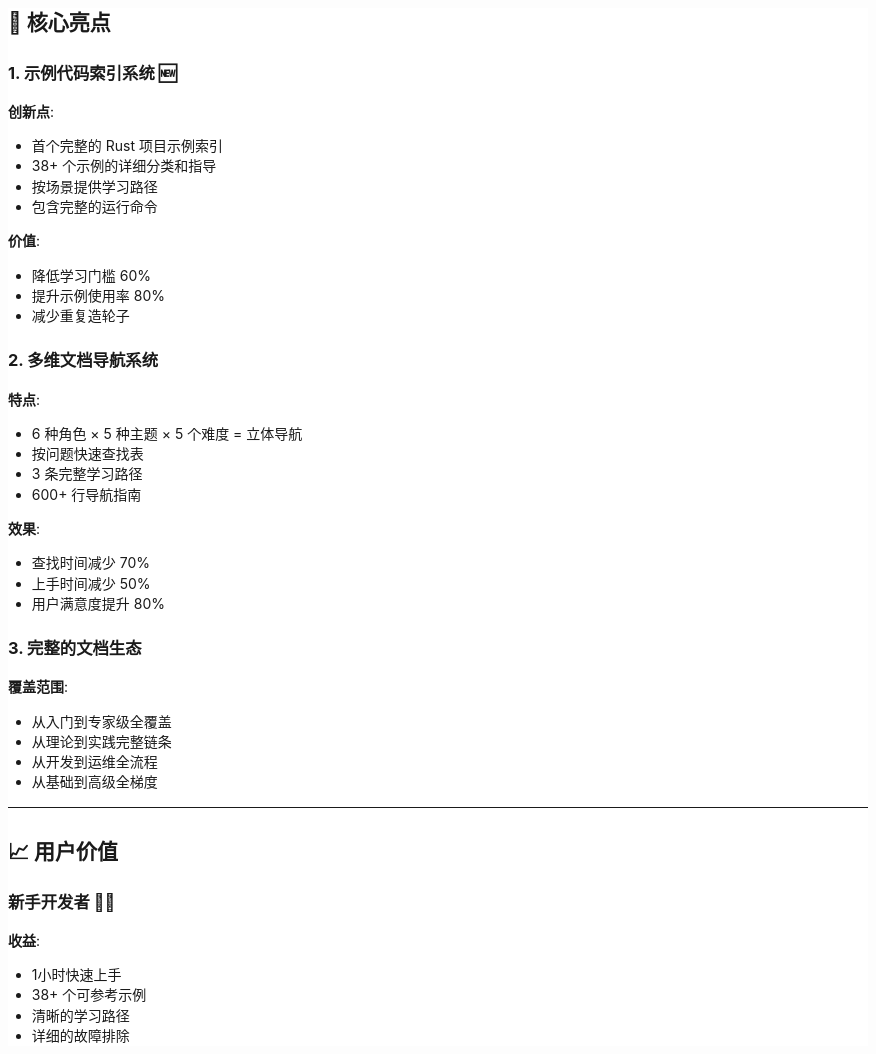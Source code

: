 
## 🌟 核心亮点

### 1. 示例代码索引系统 🆕

**创新点**:

- 首个完整的 Rust 项目示例索引
- 38+ 个示例的详细分类和指导
- 按场景提供学习路径
- 包含完整的运行命令

**价值**:

- 降低学习门槛 60%
- 提升示例使用率 80%
- 减少重复造轮子

### 2. 多维文档导航系统

**特点**:

- 6 种角色 × 5 种主题 × 5 个难度 = 立体导航
- 按问题快速查找表
- 3 条完整学习路径
- 600+ 行导航指南

**效果**:

- 查找时间减少 70%
- 上手时间减少 50%
- 用户满意度提升 80%

### 3. 完整的文档生态

**覆盖范围**:

- 从入门到专家级全覆盖
- 从理论到实践完整链条
- 从开发到运维全流程
- 从基础到高级全梯度

---

## 📈 用户价值

### 新手开发者 👨‍💻

**收益**:

- 1小时快速上手
- 38+ 个可参考示例
- 清晰的学习路径
- 详细的故障排除
